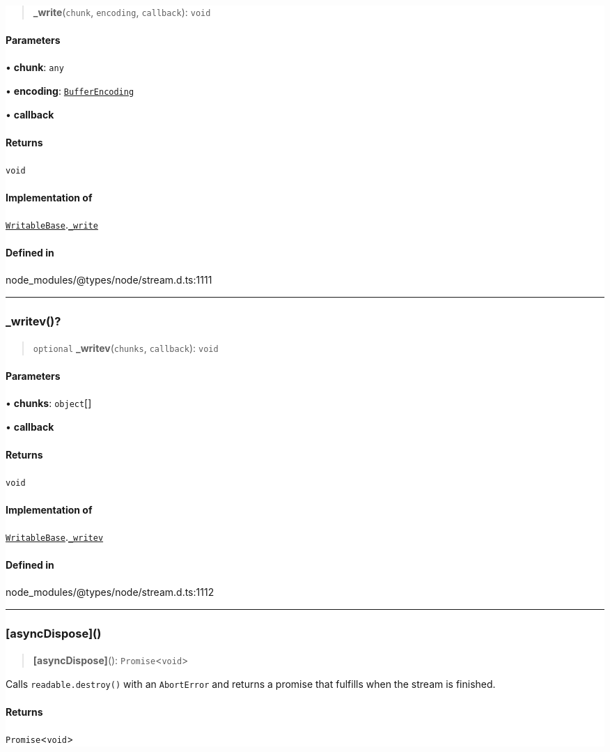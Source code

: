 > **\_write**(`chunk`, `encoding`, `callback`): `void`

#### Parameters

• **chunk**: `any`

• **encoding**: [`BufferEncoding`](../type-aliases/BufferEncoding.md)

• **callback**

#### Returns

`void`

#### Implementation of

[`WritableBase`](WritableBase.md).[`_write`](WritableBase.md#_write)

#### Defined in

node\_modules/@types/node/stream.d.ts:1111

***

### \_writev()?

> `optional` **\_writev**(`chunks`, `callback`): `void`

#### Parameters

• **chunks**: `object`[]

• **callback**

#### Returns

`void`

#### Implementation of

[`WritableBase`](WritableBase.md).[`_writev`](WritableBase.md#_writev)

#### Defined in

node\_modules/@types/node/stream.d.ts:1112

***

### \[asyncDispose\]()

> **\[asyncDispose\]**(): `Promise`\<`void`\>

Calls `readable.destroy()` with an `AbortError` and returns a promise that fulfills when the stream is finished.

#### Returns

`Promise`\<`void`\>
